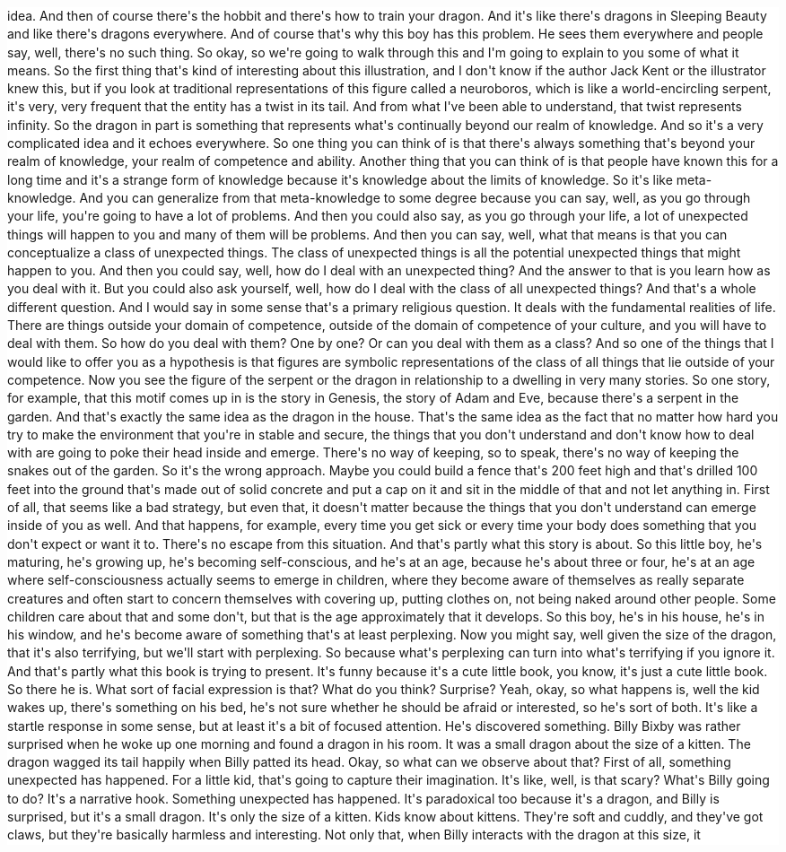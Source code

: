 idea. And then of course there's the hobbit and there's how to train your dragon. And it's like there's dragons in Sleeping Beauty and like there's dragons everywhere. And of course that's why this boy has this problem. He sees them everywhere and people say, well, there's no such thing. So okay, so we're going to walk through this and I'm going to explain to you some of what it means. So the first thing that's kind of interesting about this illustration, and I don't know if the author Jack Kent or the illustrator knew this, but if you look at traditional representations of this figure called a neuroboros, which is like a world-encircling serpent, it's very, very frequent that the entity has a twist in its tail. And from what I've been able to understand, that twist represents infinity. So the dragon in part is something that represents what's continually beyond our realm of knowledge. And so it's a very complicated idea and it echoes everywhere. So one thing you can think of is that there's always something that's beyond your realm of knowledge, your realm of competence and ability. Another thing that you can think of is that people have known this for a long time and it's a strange form of knowledge because it's knowledge about the limits of knowledge. So it's like meta-knowledge. And you can generalize from that meta-knowledge to some degree because you can say, well, as you go through your life, you're going to have a lot of problems. And then you could also say, as you go through your life, a lot of unexpected things will happen to you and many of them will be problems. And then you can say, well, what that means is that you can conceptualize a class of unexpected things. The class of unexpected things is all the potential unexpected things that might happen to you. And then you could say, well, how do I deal with an unexpected thing? And the answer to that is you learn how as you deal with it. But you could also ask yourself, well, how do I deal with the class of all unexpected things? And that's a whole different question. And I would say in some sense that's a primary religious question. It deals with the fundamental realities of life. There are things outside your domain of competence, outside of the domain of competence of your culture, and you will have to deal with them. So how do you deal with them? One by one? Or can you deal with them as a class? And so one of the things that I would like to offer you as a hypothesis is that figures are symbolic representations of the class of all things that lie outside of your competence. Now you see the figure of the serpent or the dragon in relationship to a dwelling in very many stories. So one story, for example, that this motif comes up in is the story in Genesis, the story of Adam and Eve, because there's a serpent in the garden. And that's exactly the same idea as the dragon in the house. That's the same idea as the fact that no matter how hard you try to make the environment that you're in stable and secure, the things that you don't understand and don't know how to deal with are going to poke their head inside and emerge. There's no way of keeping, so to speak, there's no way of keeping the snakes out of the garden. So it's the wrong approach. Maybe you could build a fence that's 200 feet high and that's drilled 100 feet into the ground that's made out of solid concrete and put a cap on it and sit in the middle of that and not let anything in. First of all, that seems like a bad strategy, but even that, it doesn't matter because the things that you don't understand can emerge inside of you as well. And that happens, for example, every time you get sick or every time your body does something that you don't expect or want it to. There's no escape from this situation. And that's partly what this story is about. So this little boy, he's maturing, he's growing up, he's becoming self-conscious, and he's at an age, because he's about three or four, he's at an age where self-consciousness actually seems to emerge in children, where they become aware of themselves as really separate creatures and often start to concern themselves with covering up, putting clothes on, not being naked around other people. Some children care about that and some don't, but that is the age approximately that it develops. So this boy, he's in his house, he's in his window, and he's become aware of something that's at least perplexing. Now you might say, well given the size of the dragon, that it's also terrifying, but we'll start with perplexing. So because what's perplexing can turn into what's terrifying if you ignore it. And that's partly what this book is trying to present. It's funny because it's a cute little book, you know, it's just a cute little book. So there he is. What sort of facial expression is that? What do you think? Surprise? Yeah, okay, so what happens is, well the kid wakes up, there's something on his bed, he's not sure whether he should be afraid or interested, so he's sort of both. It's like a startle response in some sense, but at least it's a bit of focused attention. He's discovered something. Billy Bixby was rather surprised when he woke up one morning and found a dragon in his room. It was a small dragon about the size of a kitten. The dragon wagged its tail happily when Billy patted its head. Okay, so what can we observe about that? First of all, something unexpected has happened. For a little kid, that's going to capture their imagination. It's like, well, is that scary? What's Billy going to do? It's a narrative hook. Something unexpected has happened. It's paradoxical too because it's a dragon, and Billy is surprised, but it's a small dragon. It's only the size of a kitten. Kids know about kittens. They're soft and cuddly, and they've got claws, but they're basically harmless and interesting. Not only that, when Billy interacts with the dragon at this size, it
